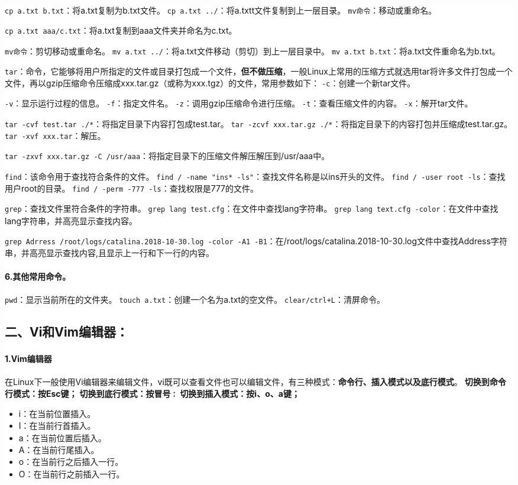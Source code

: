 `cp a.txt b.txt`：将a.txt复制为b.txt文件。
`cp a.txt ../`：将a.txtt文件复制到上一层目录。
`mv命令`：移动或重命名。

`cp a.txt aaa/c.txt`：将a.txt复制到aaa文件夹并命名为c.txt。

`mv命令`：剪切移动或重命名。
`mv a.txt ../`：将a.txt文件移动（剪切）到上一层目录中。
`mv a.txt b.txt`：将a.txt文件重命名为b.txt。

`tar`：命令，它能够将用户所指定的文件或目录打包成一个文件，**但不做压缩**，一般Linux上常用的压缩方式就选用tar将许多文件打包成一个文件，再以gzip压缩命令压缩成xxx.tar.gz（或称为xxx.tgz）的文件，常用参数如下：
`-c`：创建一个新tar文件。

`-v`：显示运行过程的信息。
`-f`：指定文件名。
`-z`：调用gzip压缩命令进行压缩。
`-t`：查看压缩文件的内容。
`-x`：解开tar文件。

`tar -cvf test.tar ./*`：将指定目录下内容打包成test.tar。
`tar -zcvf xxx.tar.gz ./*`：将指定目录下的内容打包并压缩成test.tar.gz。
`tar -xvf xxx.tar`：解压。

`tar -zxvf xxx.tar.gz -C /usr/aaa`：将指定目录下的压缩文件解压解压到/usr/aaa中。

`find`：该命令用于查找符合条件的文件。
`find / -name "ins* -ls"`：查找文件名称是以ins开头的文件。
`find / -user root -ls`：查找用户root的目录。
`find / -perm -777 -ls`：查找权限是777的文件。

`grep`：查找文件里符合条件的字符串。
`grep lang test.cfg`：在文件中查找lang字符串。
`grep lang text.cfg -color`：在文件中查找lang字符串，并高亮显示查找内容。

`grep Adrress /root/logs/catalina.2018-10-30.log -color -A1 -B1`：在/root/logs/catalina.2018-10-30.log文件中查找Address字符串，并高亮显示查找内容,且显示上一行和下一行的内容。

#### 6.**其他常用命令。**

`pwd`：显示当前所在的文件夹。
`touch a.txt`：创建一个名为a.txt的空文件。
`clear/ctrl+L`：清屏命令。

## 二、Vi和Vim编辑器：

#### 1.**Vim编辑器**

在Linux下一般使用Vi编辑器来编辑文件，vi既可以查看文件也可以编辑文件，有三种模式：**命令行、插入模式以及底行模式**。
**切换到命令行模式：按Esc键；**
**切换到底行模式：按冒号`：`**
**切换到插入模式：按i、o、a键；**

- i：在当前位置插入。
- I：在当前行首插入。
- a：在当前位置后插入。
- A：在当前行尾插入。
- o：在当前行之后插入一行。
- O：在当前行之前插入一行。
